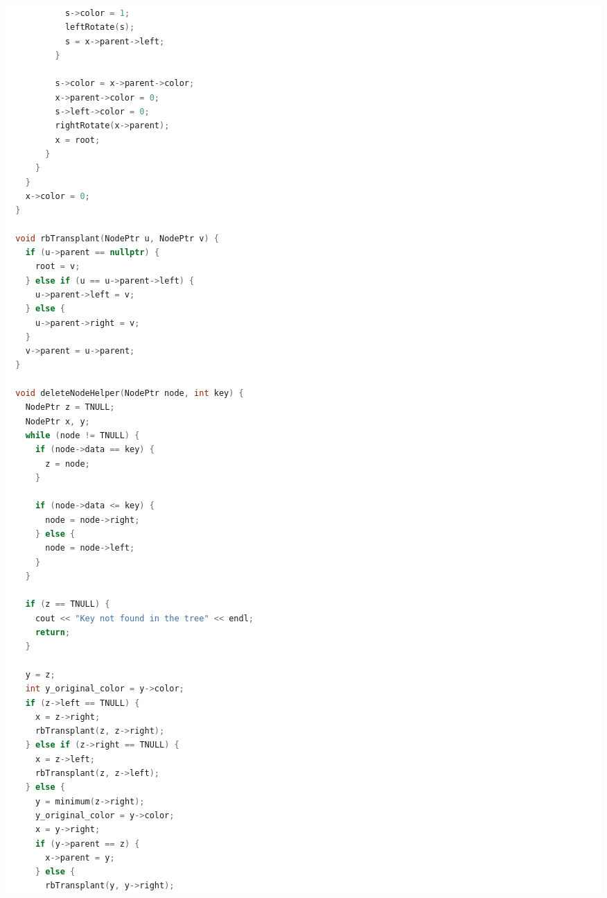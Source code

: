 ```cpp
            s->color = 1;
            leftRotate(s);
            s = x->parent->left;
          }

          s->color = x->parent->color;
          x->parent->color = 0;
          s->left->color = 0;
          rightRotate(x->parent);
          x = root;
        }
      }
    }
    x->color = 0;
  }

  void rbTransplant(NodePtr u, NodePtr v) {
    if (u->parent == nullptr) {
      root = v;
    } else if (u == u->parent->left) {
      u->parent->left = v;
    } else {
      u->parent->right = v;
    }
    v->parent = u->parent;
  }

  void deleteNodeHelper(NodePtr node, int key) {
    NodePtr z = TNULL;
    NodePtr x, y;
    while (node != TNULL) {
      if (node->data == key) {
        z = node;
      }

      if (node->data <= key) {
        node = node->right;
      } else {
        node = node->left;
      }
    }

    if (z == TNULL) {
      cout << "Key not found in the tree" << endl;
      return;
    }

    y = z;
    int y_original_color = y->color;
    if (z->left == TNULL) {
      x = z->right;
      rbTransplant(z, z->right);
    } else if (z->right == TNULL) {
      x = z->left;
      rbTransplant(z, z->left);
    } else {
      y = minimum(z->right);
      y_original_color = y->color;
      x = y->right;
      if (y->parent == z) {
        x->parent = y;
      } else {
        rbTransplant(y, y->right);
```